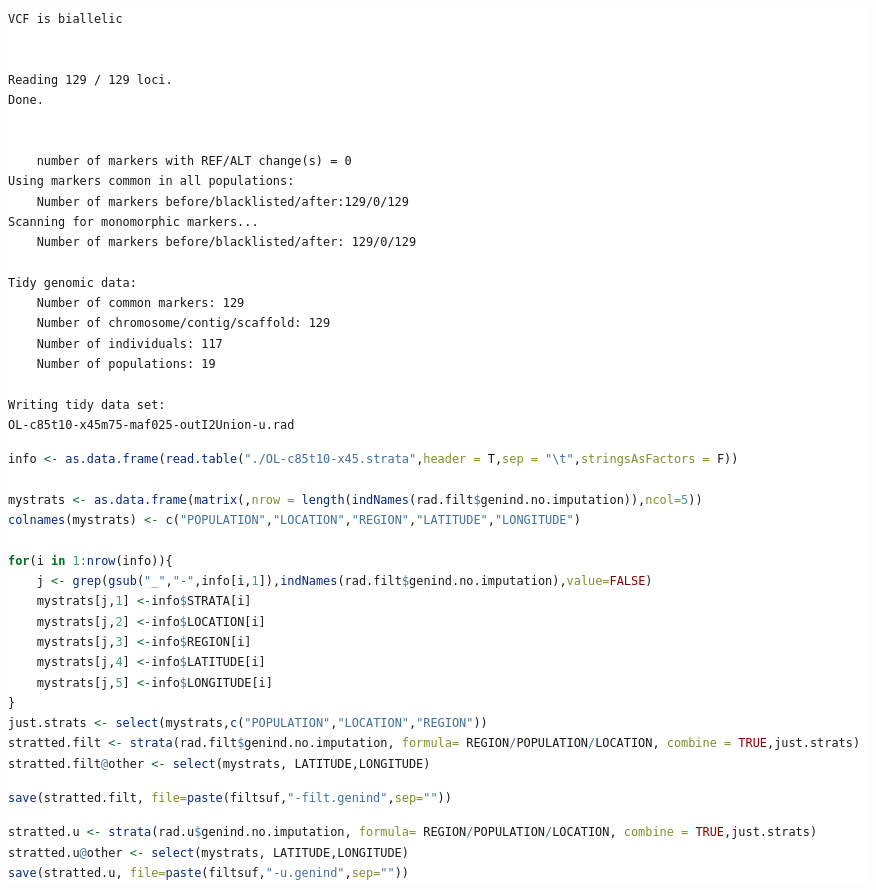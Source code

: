    VCF is biallelic


    Reading 129 / 129 loci.
    Done.


        number of markers with REF/ALT change(s) = 0
    Using markers common in all populations:
        Number of markers before/blacklisted/after:129/0/129
    Scanning for monomorphic markers...
        Number of markers before/blacklisted/after: 129/0/129
    
    Tidy genomic data:
        Number of common markers: 129
        Number of chromosome/contig/scaffold: 129
        Number of individuals: 117
        Number of populations: 19
    
    Writing tidy data set:
    OL-c85t10-x45m75-maf025-outI2Union-u.rad



```R
info <- as.data.frame(read.table("./OL-c85t10-x45.strata",header = T,sep = "\t",stringsAsFactors = F))

mystrats <- as.data.frame(matrix(,nrow = length(indNames(rad.filt$genind.no.imputation)),ncol=5))
colnames(mystrats) <- c("POPULATION","LOCATION","REGION","LATITUDE","LONGITUDE")

for(i in 1:nrow(info)){
    j <- grep(gsub("_","-",info[i,1]),indNames(rad.filt$genind.no.imputation),value=FALSE)
    mystrats[j,1] <-info$STRATA[i] 
    mystrats[j,2] <-info$LOCATION[i] 
    mystrats[j,3] <-info$REGION[i]
    mystrats[j,4] <-info$LATITUDE[i]
    mystrats[j,5] <-info$LONGITUDE[i]
}
just.strats <- select(mystrats,c("POPULATION","LOCATION","REGION"))
stratted.filt <- strata(rad.filt$genind.no.imputation, formula= REGION/POPULATION/LOCATION, combine = TRUE,just.strats)
stratted.filt@other <- select(mystrats, LATITUDE,LONGITUDE)

```


```R
save(stratted.filt, file=paste(filtsuf,"-filt.genind",sep=""))
```


```R
stratted.u <- strata(rad.u$genind.no.imputation, formula= REGION/POPULATION/LOCATION, combine = TRUE,just.strats)
stratted.u@other <- select(mystrats, LATITUDE,LONGITUDE)
save(stratted.u, file=paste(filtsuf,"-u.genind",sep=""))
```
